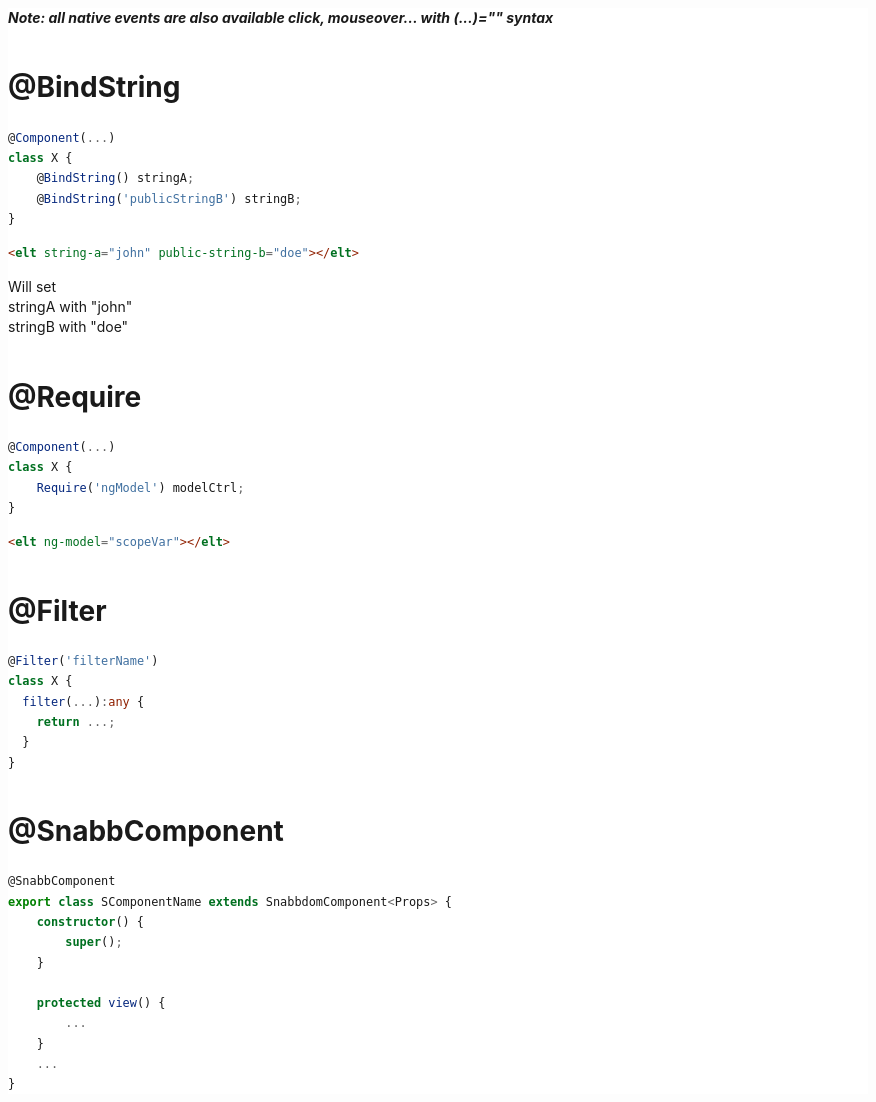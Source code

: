 ***Note: all native events are also available click, mouseover... with (...)="" syntax***

# @BindString

```typescript
@Component(...)
class X {
    @BindString() stringA;
    @BindString('publicStringB') stringB;
}
```

```html
<elt string-a="john" public-string-b="doe"></elt>
```

Will set  
stringA with "john"  
stringB with "doe" 

# @Require

```typescript
@Component(...)
class X {
    Require('ngModel') modelCtrl;
}
```

```html
<elt ng-model="scopeVar"></elt>
```

# @Filter

```typescript
@Filter('filterName')
class X {
  filter(...):any {
    return ...;
  }
}
```

# @SnabbComponent

```typescript
@SnabbComponent
export class SComponentName extends SnabbdomComponent<Props> {
    constructor() {
        super();
    }

    protected view() {
        ...
    }
    ...
}
```

